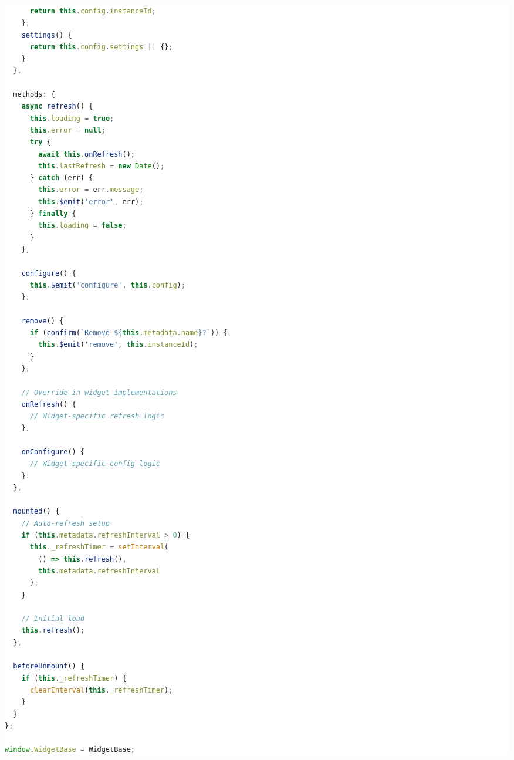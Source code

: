 ```javascript
      return this.config.instanceId;
    },
    settings() {
      return this.config.settings || {};
    }
  },
  
  methods: {
    async refresh() {
      this.loading = true;
      this.error = null;
      try {
        await this.onRefresh();
        this.lastRefresh = new Date();
      } catch (err) {
        this.error = err.message;
        this.$emit('error', err);
      } finally {
        this.loading = false;
      }
    },
    
    configure() {
      this.$emit('configure', this.config);
    },
    
    remove() {
      if (confirm(`Remove ${this.metadata.name}?`)) {
        this.$emit('remove', this.instanceId);
      }
    },
    
    // Override in widget implementations
    onRefresh() {
      // Widget-specific refresh logic
    },
    
    onConfigure() {
      // Widget-specific config logic
    }
  },
  
  mounted() {
    // Auto-refresh setup
    if (this.metadata.refreshInterval > 0) {
      this._refreshTimer = setInterval(
        () => this.refresh(),
        this.metadata.refreshInterval
      );
    }
    
    // Initial load
    this.refresh();
  },
  
  beforeUnmount() {
    if (this._refreshTimer) {
      clearInterval(this._refreshTimer);
    }
  }
};

window.WidgetBase = WidgetBase;
```